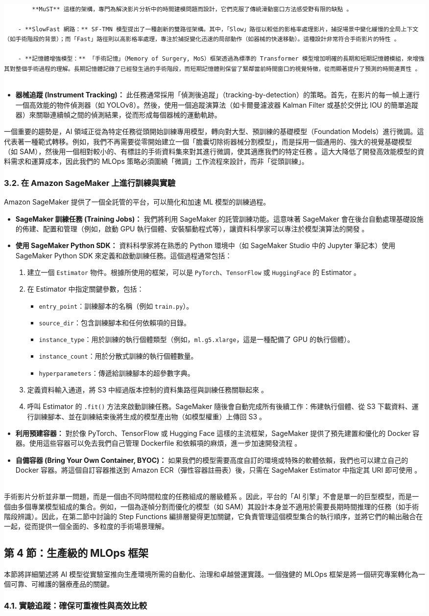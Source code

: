             **MuST** 這樣的架構，專門為解決影片分析中的時間建模問題而設計，它們克服了傳統滑動窗口方法感受野有限的缺點 。  
            
        - **SlowFast 網路：** SF-TMN 模型提出了一種創新的雙路徑架構。其中，「Slow」路徑以較低的影格率處理影片，捕捉場景中變化緩慢的全局上下文（如手術階段的背景）；而「Fast」路徑則以高影格率處理，專注於捕捉變化迅速的局部動作（如器械的快速移動）。這種設計非常符合手術影片的特性 。  
            
        - **記憶體增強模型：** 「手術記憶」（Memory of Surgery, MoS）框架透過為標準的 Transformer 模型增加明確的長期和短期記憶體模組，來增強其對整個手術過程的理解。長期記憶體記錄了已經發生過的手術階段，而短期記憶體則保留了緊鄰當前時間窗口的視覺特徵，從而顯著提升了預測的時間連貫性 。  
            
- **器械追蹤 (Instrument Tracking)：** 此任務通常採用「偵測後追蹤」（tracking-by-detection）的策略。首先，在影片的每一幀上運行一個高效能的物件偵測器（如 YOLOv8）。然後，使用一個追蹤演算法（如卡爾曼濾波器 Kalman Filter 或基於交併比 IOU 的簡單追蹤器）來關聯連續幀之間的偵測結果，從而形成每個器械的運動軌跡。
    

一個重要的趨勢是，AI 領域正從為特定任務從頭開始訓練專用模型，轉向對大型、預訓練的基礎模型（Foundation Models）進行微調。這代表著一種範式轉移。例如，我們不再需要從零開始建立一個「膽囊切除術器械分割模型」，而是採用一個通用的、強大的視覺基礎模型（如 SAM），然後用一個相對較小的、有標註的手術資料集來對其進行微調，使其適應我們的特定任務 。這大大降低了開發高效能模型的資料需求和運算成本，因此我們的 MLOps 策略必須圍繞「微調」工作流程來設計，而非「從頭訓練」。  

### 3.2. 在 Amazon SageMaker 上進行訓練與實驗

Amazon SageMaker 提供了一個全託管的平台，可以簡化和加速 ML 模型的訓練過程。

- **SageMaker 訓練任務 (Training Jobs)：** 我們將利用 SageMaker 的託管訓練功能。這意味著 SageMaker 會在後台自動處理基礎設施的佈建、配置和管理（例如，啟動 GPU 執行個體、安裝驅動程式等），讓資料科學家可以專注於模型演算法的開發 。  
    
- **使用 SageMaker Python SDK：** 資料科學家將在熟悉的 Python 環境中（如 SageMaker Studio 中的 Jupyter 筆記本）使用 SageMaker Python SDK 來定義和啟動訓練任務。這個過程通常包括：
    
    1. 建立一個 `Estimator` 物件。根據所使用的框架，可以是 `PyTorch`、`TensorFlow` 或 `HuggingFace` 的 Estimator 。  
        
    2. 在 Estimator 中指定關鍵參數，包括：
        
        - `entry_point`：訓練腳本的名稱（例如 `train.py`）。
            
        - `source_dir`：包含訓練腳本和任何依賴項的目錄。
            
        - `instance_type`：用於訓練的執行個體類型（例如，`ml.g5.xlarge`，這是一種配備了 GPU 的執行個體）。
            
        - `instance_count`：用於分散式訓練的執行個體數量。
            
        - `hyperparameters`：傳遞給訓練腳本的超參數字典。
            
    3. 定義資料輸入通道，將 S3 中經過版本控制的資料集路徑與訓練任務關聯起來 。  
        
    4. 呼叫 Estimator 的 `.fit()` 方法來啟動訓練任務。SageMaker 隨後會自動完成所有後續工作：佈建執行個體、從 S3 下載資料、運行訓練腳本、並在訓練結束後將生成的模型產出物（如模型權重）上傳回 S3 。  
        
- **利用預建容器：** 對於像 PyTorch、TensorFlow 或 Hugging Face 這樣的主流框架，SageMaker 提供了預先建置和優化的 Docker 容器。使用這些容器可以免去我們自己管理 Dockerfile 和依賴項的麻煩，進一步加速開發流程 。  
    
- **自備容器 (Bring Your Own Container, BYOC)：** 如果我們的模型需要高度自訂的環境或特殊的軟體依賴，我們也可以建立自己的 Docker 容器。將這個自訂容器推送到 Amazon ECR（彈性容器註冊表）後，只需在 SageMaker Estimator 中指定其 URI 即可使用 。  
    

手術影片分析並非單一問題，而是一個由不同時間粒度的任務組成的層級體系 。因此，平台的「AI 引擎」不會是單一的巨型模型，而是一個由多個專業模型組成的集合。例如，一個為逐幀分割而優化的模型（如 SAM）其設計本身並不適用於需要長期時間推理的任務（如手術階段辨識）。因此，在第二節中討論的 Step Functions 編排層變得更加關鍵，它負責管理這個模型集合的執行順序，並將它們的輸出融合在一起，從而提供一個全面的、多粒度的手術場景理解。  

## 第 4 節：生產級的 MLOps 框架

本節將詳細闡述將 AI 模型從實驗室推向生產環境所需的自動化、治理和卓越營運實踐。一個強健的 MLOps 框架是將一個研究專案轉化為一個可靠、可維護的醫療產品的關鍵。

### 4.1. 實驗追蹤：確保可重複性與高效比較
